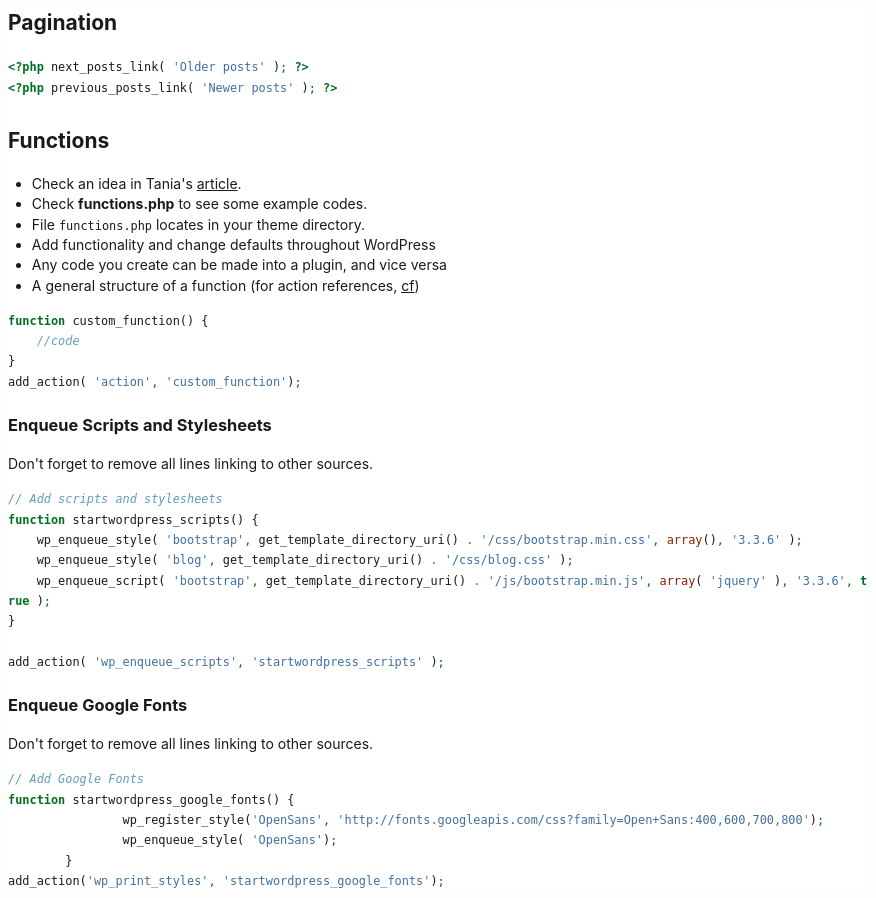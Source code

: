 ## Pagination

~~~ php
<?php next_posts_link( 'Older posts' ); ?>
<?php previous_posts_link( 'Newer posts' ); ?>
~~~

## Functions

- Check an idea in Tania's [article](https://www.taniarascia.com/wordpress-from-scratch-part-two/).
- Check **functions.php** to see some example codes.
- File `functions.php` locates in your theme directory.
- Add functionality and change defaults throughout WordPress
- Any code you create can be made into a plugin, and vice versa
- A general structure of a function (for action references, [cf](https://codex.wordpress.org/Plugin_API/Action_Reference))

~~~ php
function custom_function() {
	//code
}
add_action( 'action', 'custom_function');
~~~

### Enqueue Scripts and Stylesheets

Don't forget to remove all lines linking to other sources.

~~~ php
// Add scripts and stylesheets
function startwordpress_scripts() {
	wp_enqueue_style( 'bootstrap', get_template_directory_uri() . '/css/bootstrap.min.css', array(), '3.3.6' );
	wp_enqueue_style( 'blog', get_template_directory_uri() . '/css/blog.css' );
	wp_enqueue_script( 'bootstrap', get_template_directory_uri() . '/js/bootstrap.min.js', array( 'jquery' ), '3.3.6', true );
}

add_action( 'wp_enqueue_scripts', 'startwordpress_scripts' );
~~~

### Enqueue Google Fonts

Don't forget to remove all lines linking to other sources.

~~~ php
// Add Google Fonts
function startwordpress_google_fonts() {
				wp_register_style('OpenSans', 'http://fonts.googleapis.com/css?family=Open+Sans:400,600,700,800');
				wp_enqueue_style( 'OpenSans');
		}
add_action('wp_print_styles', 'startwordpress_google_fonts');
~~~
